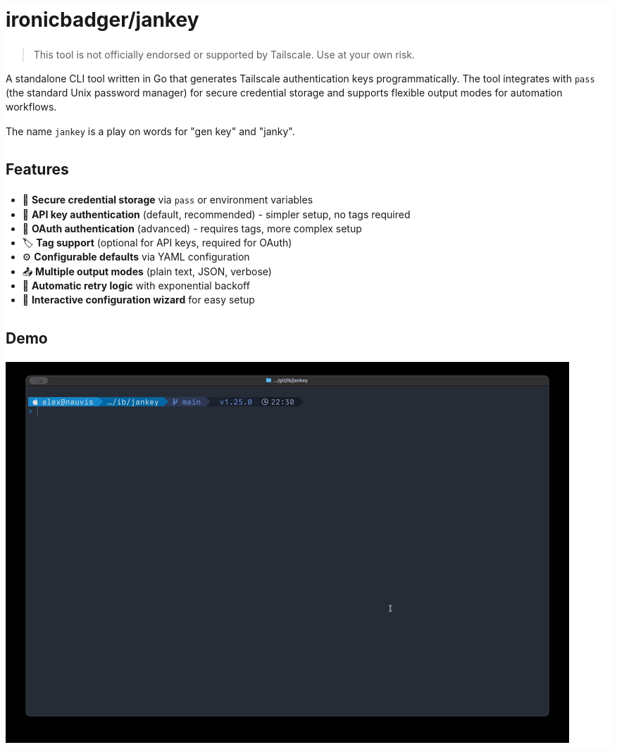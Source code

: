 # ironicbadger/jankey

> This tool is not officially endorsed or supported by Tailscale. Use at your own risk.

A standalone CLI tool written in Go that generates Tailscale authentication keys programmatically. The tool integrates with `pass` (the standard Unix password manager) for secure credential storage and supports flexible output modes for automation workflows.

The name `jankey` is a play on words for "gen key" and "janky".

## Features

- 🔐 **Secure credential storage** via `pass` or environment variables
- 🔑 **API key authentication** (default, recommended) - simpler setup, no tags required
- 🔐 **OAuth authentication** (advanced) - requires tags, more complex setup
- 🏷️ **Tag support** (optional for API keys, required for OAuth)
- ⚙️ **Configurable defaults** via YAML configuration
- 📤 **Multiple output modes** (plain text, JSON, verbose)
- 🔄 **Automatic retry logic** with exponential backoff
- 🎯 **Interactive configuration wizard** for easy setup

## Demo

![jankey demo](demo.gif)
